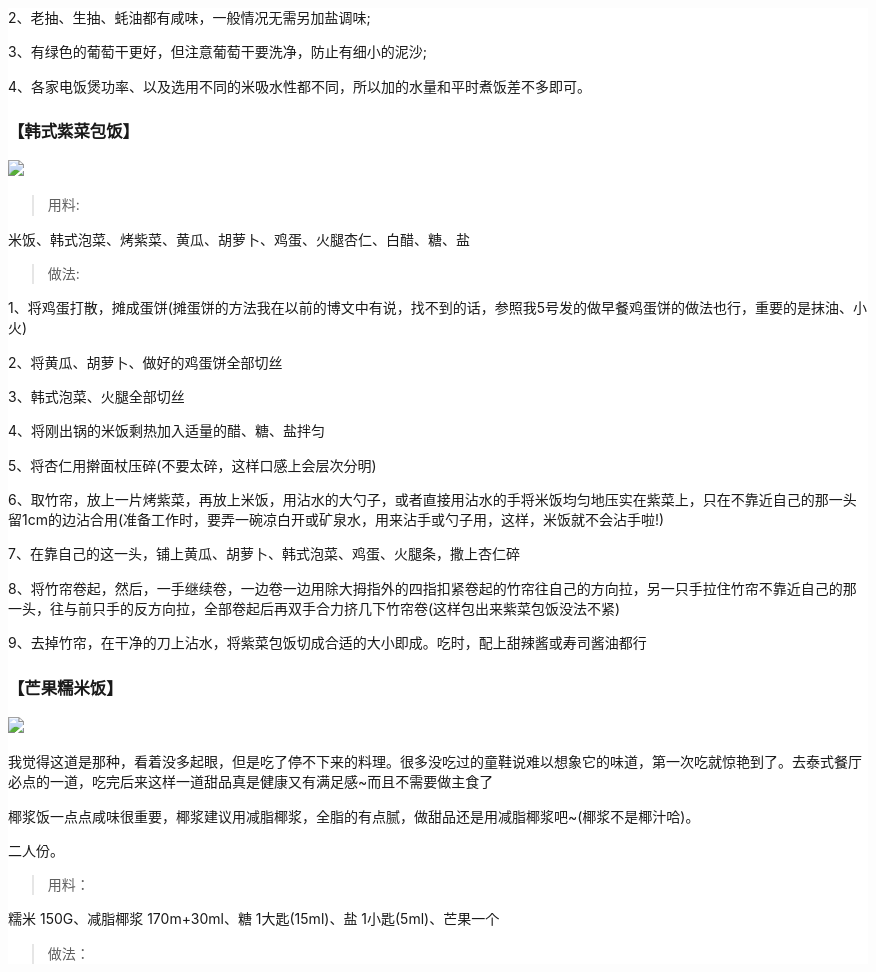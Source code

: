 2、老抽、生抽、蚝油都有咸味，一般情况无需另加盐调味;

3、有绿色的葡萄干更好，但注意葡萄干要洗净，防止有细小的泥沙;

4、各家电饭煲功率、以及选用不同的米吸水性都不同，所以加的水量和平时煮饭差不多即可。 

</div>

###  【韩式紫菜包饭】

![](http://static.chinacaipu.com/d/file/menu/pengrenjifa/2014-12-16/1e649ba3fffb3101d912bbf514806550.jpg)

> 用料:

<span class="wavy">米饭、韩式泡菜、烤紫菜、黄瓜、胡萝卜、鸡蛋、火腿杏仁、白醋、糖、盐

> 做法:

<div class="p">

1、将鸡蛋打散，摊成蛋饼(摊蛋饼的方法我在以前的博文中有说，找不到的话，参照我5号发的做早餐鸡蛋饼的做法也行，重要的是抹油、小火)

2、将黄瓜、胡萝卜、做好的鸡蛋饼全部切丝

3、韩式泡菜、火腿全部切丝

4、将刚出锅的米饭剩热加入适量的醋、糖、盐拌匀

5、将杏仁用擀面杖压碎(不要太碎，这样口感上会层次分明)

6、取竹帘，放上一片烤紫菜，再放上米饭，用沾水的大勺子，或者直接用沾水的手将米饭均匀地压实在紫菜上，只在不靠近自己的那一头留1cm的边沾合用(准备工作时，要弄一碗凉白开或矿泉水，用来沾手或勺子用，这样，米饭就不会沾手啦!)

7、在靠自己的这一头，铺上黄瓜、胡萝卜、韩式泡菜、鸡蛋、火腿条，撒上杏仁碎

8、将竹帘卷起，然后，一手继续卷，一边卷一边用除大拇指外的四指扣紧卷起的竹帘往自己的方向拉，另一只手拉住竹帘不靠近自己的那一头，往与前只手的反方向拉，全部卷起后再双手合力挤几下竹帘卷(这样包出来紫菜包饭没法不紧)

9、去掉竹帘，在干净的刀上沾水，将紫菜包饭切成合适的大小即成。吃时，配上甜辣酱或寿司酱油都行

</div>

### 【芒果糯米饭】

![](http://static.chinacaipu.com/d/file/menu/pengrenjifa/2014-12-16/ebda17a2af419e7564a896ee2140f14f.jpg)

<div class="p">

我觉得这道是那种，看着没多起眼，但是吃了停不下来的料理。很多没吃过的童鞋说难以想象它的味道，第一次吃就惊艳到了。去泰式餐厅必点的一道，吃完后来这样一道甜品真是健康又有满足感~而且不需要做主食了

椰浆饭一点点咸味很重要，椰浆建议用减脂椰浆，全脂的有点腻，做甜品还是用减脂椰浆吧~(椰浆不是椰汁哈)。

二人份。

</div>

> 用料：

<span class="wavy">糯米 150G、减脂椰浆 170m+30ml、糖 1大匙(15ml)、盐 1小匙(5ml)、芒果一个

> 做法：
